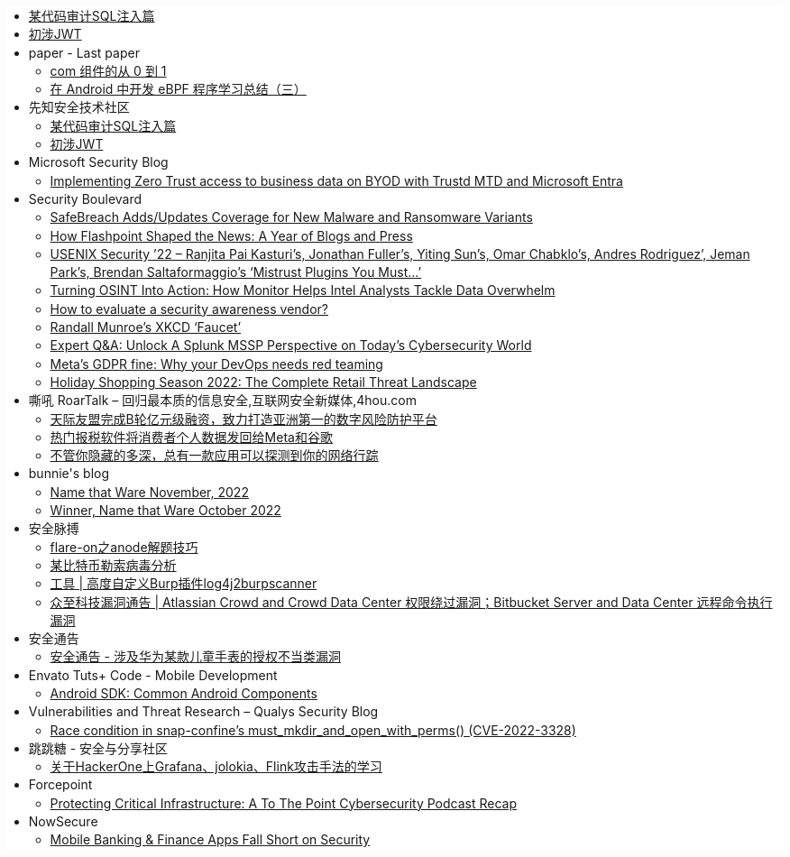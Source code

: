   - [某代码审计SQL注入篇](https://xz.aliyun.com/t/11907)
  - [初涉JWT](https://xz.aliyun.com/t/11904)
- paper - Last paper
  - [com 组件的从 0 到 1](https://paper.seebug.org/2030/)
  - [在 Android 中开发 eBPF 程序学习总结（三）](https://paper.seebug.org/2029/)
- 先知安全技术社区
  - [某代码审计SQL注入篇](https://xz.aliyun.com/t/11907)
  - [初涉JWT](https://xz.aliyun.com/t/11904)
- Microsoft Security Blog
  - [Implementing Zero Trust access to business data on BYOD with Trustd MTD and Microsoft Entra](https://www.microsoft.com/en-us/security/blog/2022/11/30/implementing-zero-trust-access-to-business-data-on-byod-with-trustd-mtd-and-microsoft-entra/)
- Security Boulevard
  - [SafeBreach Adds/Updates Coverage for New Malware and Ransomware Variants](https://securityboulevard.com/2022/11/safebreach-adds-updates-coverage-for-new-malware-and-ransomware-variants/)
  - [How Flashpoint Shaped the News: A Year of Blogs and Press](https://securityboulevard.com/2022/11/how-flashpoint-shaped-the-news-a-year-of-blogs-and-press/)
  - [USENIX Security ’22 – Ranjita Pai Kasturi’s, Jonathan Fuller’s, Yiting Sun’s, Omar Chabklo’s, Andres Rodriguez’, Jeman Park’s, Brendan Saltaformaggio’s ‘Mistrust Plugins You Must…’](https://securityboulevard.com/2022/11/usenix-security-22-ranjita-pai-kasturis-jonathan-fullers-yiting-suns-omar-chabklos-andres-rodriguez-jeman-parks-brendan-saltaformaggios-mistrust-plugins-you-must/)
  - [Turning OSINT Into Action: How Monitor Helps Intel Analysts Tackle Data Overwhelm](https://securityboulevard.com/2022/11/turning-osint-into-action-how-monitor-helps-intel-analysts-tackle-data-overwhelm/)
  - [How to evaluate a security awareness vendor?](https://securityboulevard.com/2022/11/how-to-evaluate-a-security-awareness-vendor/)
  - [Randall Munroe’s XKCD ‘Faucet’](https://securityboulevard.com/2022/11/randall-munroes-xkcd-faucet/)
  - [Expert Q&A: Unlock A Splunk MSSP Perspective on Today’s Cybersecurity World](https://securityboulevard.com/2022/11/expert-qa-unlock-a-splunk-mssp-perspective-on-todays-cybersecurity-world/)
  - [Meta’s GDPR fine: Why your DevOps needs red teaming](https://securityboulevard.com/2022/11/metas-gdpr-fine-why-your-devops-needs-red-teaming/)
  - [Holiday Shopping Season 2022: The Complete Retail Threat Landscape](https://securityboulevard.com/2022/11/holiday-shopping-season-2022-the-complete-retail-threat-landscape/)
- 嘶吼 RoarTalk – 回归最本质的信息安全,互联网安全新媒体,4hou.com
  - [天际友盟完成B轮亿元级融资，致力打造亚洲第一的数字风险防护平台](https://www.4hou.com/posts/jJ44)
  - [热门报税软件将消费者个人数据发回给Meta和谷歌](https://www.4hou.com/posts/03zN)
  - [不管你隐藏的多深，总有一款应用可以探测到你的网络行踪](https://www.4hou.com/posts/7JKB)
- bunnie's blog
  - [Name that Ware November, 2022](https://www.bunniestudios.com/blog/?p=6598)
  - [Winner, Name that Ware October 2022](https://www.bunniestudios.com/blog/?p=6595)
- 安全脉搏
  - [flare-on之anode解题技巧](https://www.secpulse.com/archives/192610.html)
  - [某比特币勒索病毒分析](https://www.secpulse.com/archives/192592.html)
  - [工具 | 高度自定义Burp插件log4j2burpscanner](https://www.secpulse.com/archives/192580.html)
  - [众至科技漏洞通告 | Atlassian Crowd and Crowd Data Center 权限绕过漏洞；Bitbucket Server and Data Center 远程命令执行漏洞](https://www.secpulse.com/archives/192575.html)
- 安全通告
  - [安全通告 - 涉及华为某款儿童手表的授权不当类漏洞](//www.huawei.com/cn/psirt/security-advisories/2022/huawei-sa-iaviahcw-21a3acd8-cn)
- Envato Tuts+ Code - Mobile Development
  - [Android SDK: Common Android Components](https://code.tutsplus.com/tutorials/android-sdk-common-android-components--mobile-20873)
- Vulnerabilities and Threat Research – Qualys Security Blog
  - [Race condition in snap-confine’s must_mkdir_and_open_with_perms() (CVE-2022-3328)](https://blog.qualys.com/category/vulnerabilities-threat-research)
- 跳跳糖 - 安全与分享社区
  - [关于HackerOne上Grafana、jolokia、Flink攻击手法的学习](https://tttang.com/archive/1854/)
- Forcepoint
  - [Protecting Critical Infrastructure: A To The Point Cybersecurity Podcast Recap](https://www.forcepoint.com/blog/insights/protecting-critical-infrastructure-to-the-point-cybersecurity-podcast)
- NowSecure
  - [Mobile Banking & Finance Apps Fall Short on Security](https://www.nowsecure.com/blog/2022/11/30/mobile-banking-finance-apps-fall-short-on-security/)